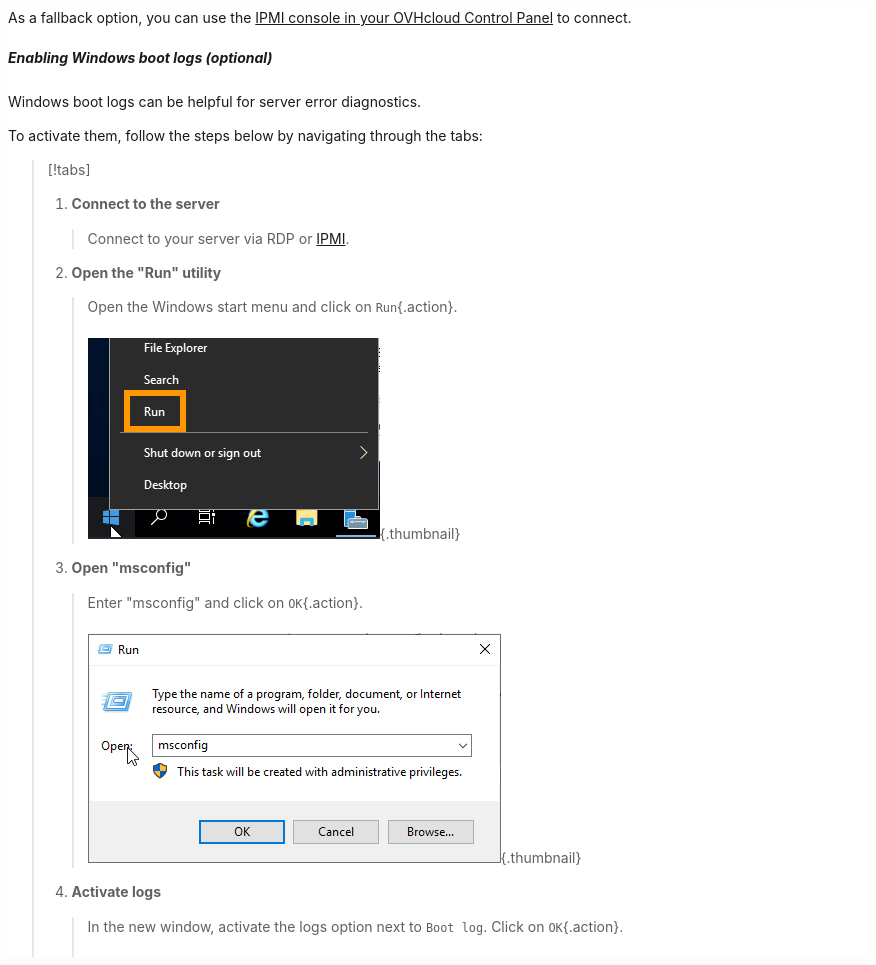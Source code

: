 As a fallback option, you can use the [IPMI console in your OVHcloud Control Panel](#console) to connect.

##### Enabling Windows boot logs (optional)

Windows boot logs can be helpful for server error diagnostics.

To activate them, follow the steps below by navigating through the tabs:

> [!tabs]
> 1. **Connect to the server**
>>
>> Connect to your server via RDP or [IPMI](#console).<br>
>>
> 2. **Open the "Run" utility**
>>
>> Open the Windows start menu and click on `Run`{.action}.<br><br>
>>![IPMI](/pages/assets/screens/other/windows/windows_start_run.png){.thumbnail}<br>
>>
> 3. **Open "msconfig"**
>>
>> Enter "msconfig" and click on `OK`{.action}.<br><br>
>>![IPMI](/pages/assets/screens/other/windows/windows_msconfig.png){.thumbnail}<br>
>>
> 4. **Activate logs**
>>
>> In the new window, activate the logs option next to `Boot log`. Click on `OK`{.action}.<br><br>